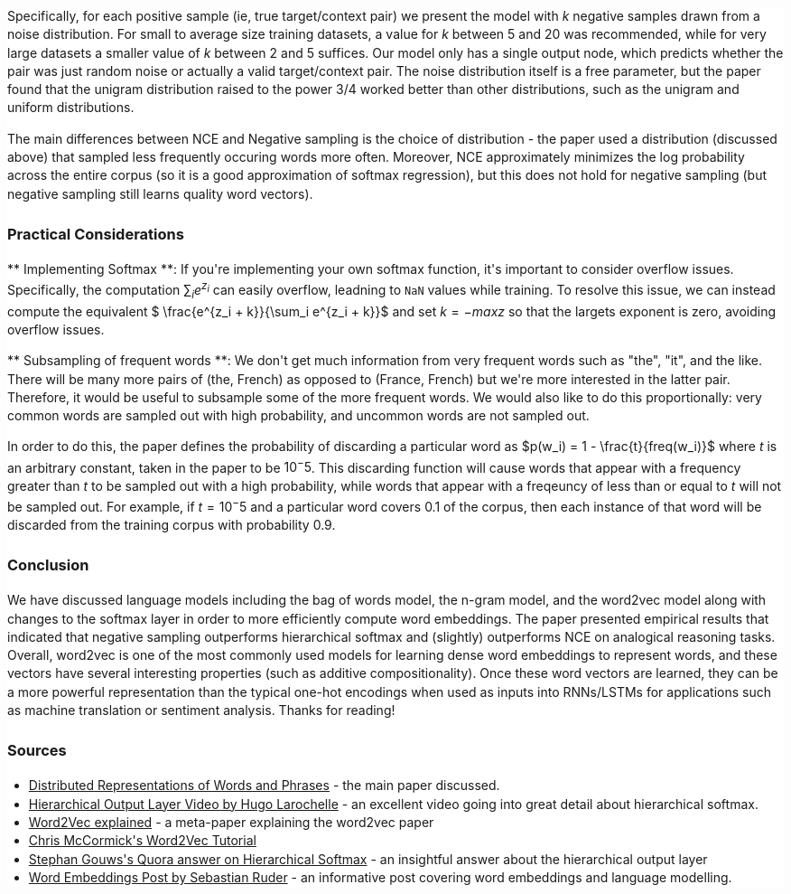 Specifically, for each positive sample (ie, true target/context pair) we present the model with $k$ negative samples drawn from a noise distribution. For small to average size training datasets, a value for $k$ between 5 and 20 was recommended, while for very large datasets a smaller value of $k$ between 2 and 5 suffices. Our model only has a single output node, which predicts whether the pair was just random noise or actually a valid target/context pair. The noise distribution itself is a free parameter, but the paper found that the unigram distribution raised to the power $3/4$ worked better than other distributions, such as the unigram and uniform distributions. 

The main differences between NCE and Negative sampling is the choice of distribution - the paper used a distribution (discussed above) that sampled less frequently occuring words more often. Moreover, NCE approximately minimizes the log probability across the entire corpus (so it is a good approximation of softmax regression), but this does not hold for negative sampling (but negative sampling still learns quality word vectors). 

### Practical Considerations

** Implementing Softmax **: If you're implementing your own softmax function, it's important to consider overflow issues. Specifically, the computation $\sum_i e^{z_i}$ can easily overflow, leadning to `NaN` values while training. To resolve this issue, we can instead compute the equivalent $ \frac{e^{z_i + k}}{\sum_i e^{z_i + k}}$ and set $k = - max z$ so that the largets exponent is zero, avoiding overflow issues. 

** Subsampling of frequent words **: We don't get much information from very frequent words such as "the", "it", and the like. There will be many more pairs of (the, French) as opposed to (France, French) but we're more interested in the latter pair. Therefore, it would be useful to subsample some of the more frequent words. We would also like to do this proportionally: very common words are sampled out with high probability, and uncommon words are not sampled out.

In order to do this, the paper defines the probability of discarding a particular word as $p(w_i) = 1 - \frac{t}{freq(w_i)}$ where $t$ is an arbitrary constant, taken in the paper to be $10^-5$. This discarding function will cause words that appear with a frequency greater than $t$ to be sampled out with a high probability, while words that appear with a freqeuncy of less than or equal to $t$ will not be sampled out. For example, if $t = 10^-5$ and a particular word covers $0.1%$ of the corpus, then each instance of that word will be discarded from the training corpus with probability $0.9$. 


### Conclusion

We have discussed language models including the bag of words model, the n-gram model, and the word2vec model along with changes to the softmax layer in order to more efficiently compute word embeddings. The paper presented empirical results that indicated that negative sampling outperforms hierarchical softmax and (slightly) outperforms NCE on analogical reasoning tasks. Overall, word2vec is one of the most commonly used models for learning dense word embeddings to represent words, and these vectors have several interesting properties (such as additive compositionality). Once these word vectors are learned, they can be a more powerful representation than the typical one-hot encodings when used as inputs into RNNs/LSTMs for applications such as machine translation or sentiment analysis. Thanks for reading! 




### Sources

- [Distributed Representations of Words and Phrases](https://papers.nips.cc/paper/5021-distributed-representations-of-words-and-phrases-and-their-compositionality.pdf) - the main paper discussed. 
- [Hierarchical Output Layer Video by Hugo Larochelle](https://www.youtube.com/watch?v=B95LTf2rVWM) - an excellent video going into great detail about hierarchical softmax. 
- [Word2Vec explained](https://arxiv.org/pdf/1402.3722v1.pdf) - a meta-paper explaining the word2vec paper
- [Chris McCormick's Word2Vec Tutorial](http://mccormickml.com/2016/04/19/word2vec-tutorial-the-skip-gram-model/)
- [Stephan Gouws's Quora answer on Hierarchical Softmax](https://www.quora.com/Word2vec-How-can-hierarchical-soft-max-training-method-of-CBOW-guarantee-its-self-consistence) - an insightful answer about the hierarchical output layer
- [Word Embeddings Post by Sebastian Ruder](http://sebastianruder.com/word-embeddings-1/) - an informative post covering word embeddings and language modelling. 